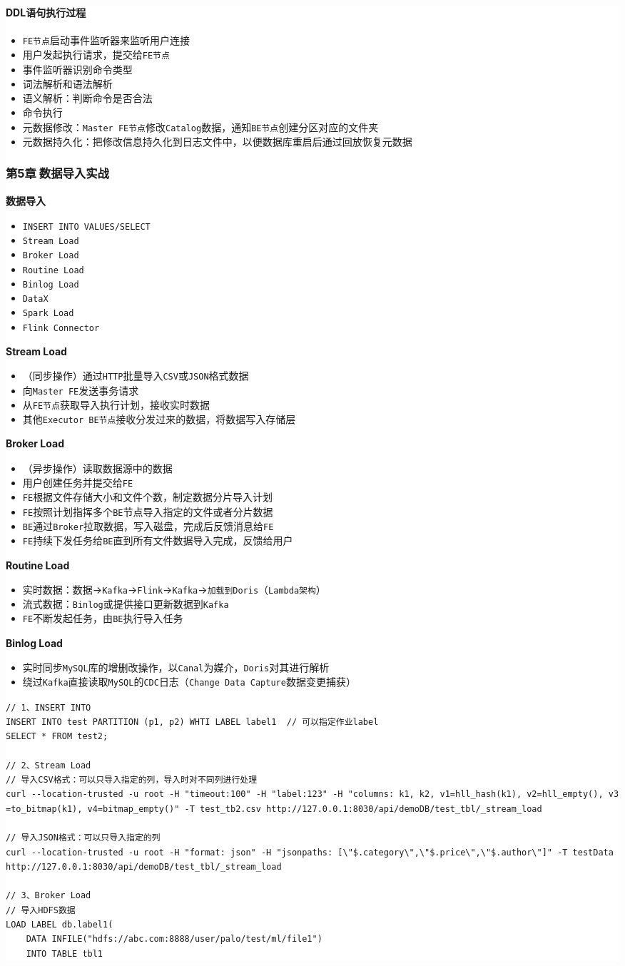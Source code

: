 #### DDL语句执行过程
* `FE节点`启动事件监听器来监听用户连接
* 用户发起执行请求，提交给`FE节点`
* 事件监听器识别命令类型
* 词法解析和语法解析
* 语义解析：判断命令是否合法
* 命令执行
* 元数据修改：`Master FE节点`修改`Catalog`数据，通知`BE节点`创建分区对应的文件夹
* 元数据持久化：把修改信息持久化到日志文件中，以便数据库重启后通过回放恢复元数据


### 第5章 数据导入实战

**数据导入**
* `INSERT INTO VALUES/SELECT`
* `Stream Load`
* `Broker Load`
* `Routine Load`
* `Binlog Load`
* `DataX`
* `Spark Load`
* `Flink Connector`

**Stream Load**
* （同步操作）通过`HTTP`批量导入`CSV`或`JSON`格式数据
* 向`Master FE`发送事务请求
* 从`FE节点`获取导入执行计划，接收实时数据
* 其他`Executor BE节点`接收分发过来的数据，将数据写入存储层

**Broker Load**
* （异步操作）读取数据源中的数据
* 用户创建任务并提交给`FE`
* `FE`根据文件存储大小和文件个数，制定数据分片导入计划
* `FE`按照计划指挥多个`BE`节点导入指定的文件或者分片数据
* `BE`通过`Broker`拉取数据，写入磁盘，完成后反馈消息给`FE`
* `FE`持续下发任务给`BE`直到所有文件数据导入完成，反馈给用户

**Routine Load**
* 实时数据：数据->`Kafka`->`Flink`->`Kafka`->`加载到Doris`（`Lambda架构`）
* 流式数据：`Binlog`或提供接口更新数据到`Kafka`
* `FE`不断发起任务，由`BE`执行导入任务

**Binlog Load**
* 实时同步`MySQL`库的增删改操作，以`Canal`为媒介，`Doris`对其进行解析
* 绕过`Kafka`直接读取`MySQL`的`CDC`日志（`Change Data Capture`数据变更捕获）

```
// 1、INSERT INTO
INSERT INTO test PARTITION (p1, p2) WHTI LABEL label1  // 可以指定作业label
SELECT * FROM test2;

// 2、Stream Load
// 导入CSV格式：可以只导入指定的列，导入时对不同列进行处理
curl --location-trusted -u root -H "timeout:100" -H "label:123" -H "columns: k1, k2, v1=hll_hash(k1), v2=hll_empty(), v3=to_bitmap(k1), v4=bitmap_empty()" -T test_tb2.csv http://127.0.0.1:8030/api/demoDB/test_tbl/_stream_load

// 导入JSON格式：可以只导入指定的列
curl --location-trusted -u root -H "format: json" -H "jsonpaths: [\"$.category\",\"$.price\",\"$.author\"]" -T testData http://127.0.0.1:8030/api/demoDB/test_tbl/_stream_load

// 3、Broker Load
// 导入HDFS数据
LOAD LABEL db.label1(
    DATA INFILE("hdfs://abc.com:8888/user/palo/test/ml/file1")
    INTO TABLE tbl1
```
